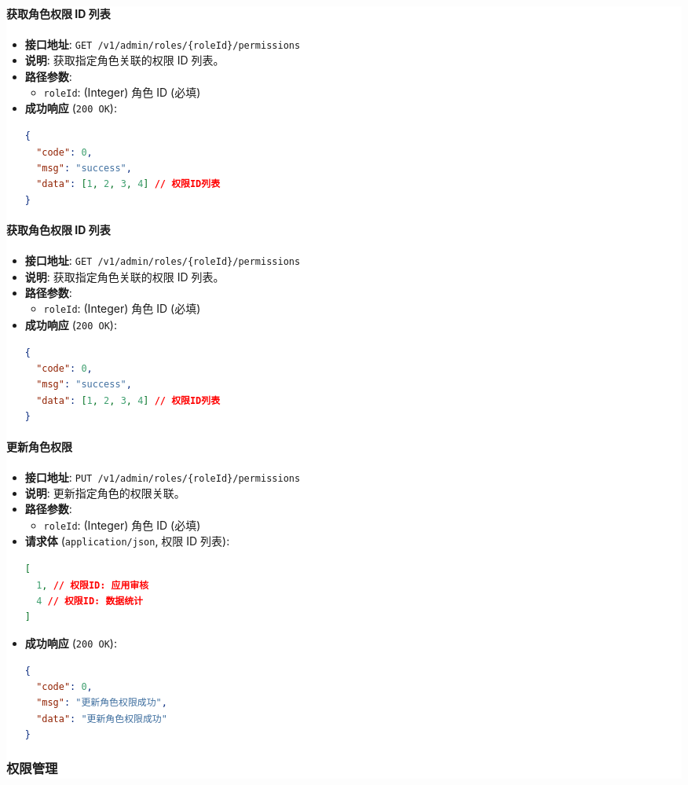 #### 获取角色权限 ID 列表

- **接口地址**: `GET /v1/admin/roles/{roleId}/permissions`
- **说明**: 获取指定角色关联的权限 ID 列表。
- **路径参数**:
  - `roleId`: (Integer) 角色 ID (必填)
- **成功响应** (`200 OK`):
  ```json
  {
    "code": 0,
    "msg": "success",
    "data": [1, 2, 3, 4] // 权限ID列表
  }
  ```

#### 获取角色权限 ID 列表

- **接口地址**: `GET /v1/admin/roles/{roleId}/permissions`
- **说明**: 获取指定角色关联的权限 ID 列表。
- **路径参数**:
  - `roleId`: (Integer) 角色 ID (必填)
- **成功响应** (`200 OK`):
  ```json
  {
    "code": 0,
    "msg": "success",
    "data": [1, 2, 3, 4] // 权限ID列表
  }
  ```

#### 更新角色权限

- **接口地址**: `PUT /v1/admin/roles/{roleId}/permissions`
- **说明**: 更新指定角色的权限关联。
- **路径参数**:
  - `roleId`: (Integer) 角色 ID (必填)
- **请求体** (`application/json`, 权限 ID 列表):
  ```json
  [
    1, // 权限ID: 应用审核
    4 // 权限ID: 数据统计
  ]
  ```
- **成功响应** (`200 OK`):
  ```json
  {
    "code": 0,
    "msg": "更新角色权限成功",
    "data": "更新角色权限成功"
  }
  ```

### 权限管理
